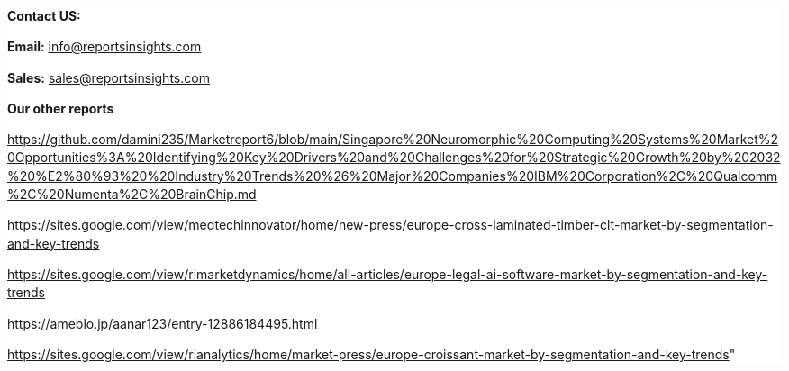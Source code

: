 <strong>Contact US:</strong>

<p class=><b>Email:</b> <a href=mailto:info@reportsinsights.com>info@reportsinsights.com</a></p>
<p class=><b>Sales:</b> <a href=mailto:sales@reportsinsights.com>sales@reportsinsights.com</a></p>

<strong>Our other reports</strong>

<a href=https://github.com/damini235/Marketreport6/blob/main/Singapore%20Neuromorphic%20Computing%20Systems%20Market%20Opportunities%3A%20Identifying%20Key%20Drivers%20and%20Challenges%20for%20Strategic%20Growth%20by%202032%20%E2%80%93%20%20Industry%20Trends%20%26%20Major%20Companies%20IBM%20Corporation%2C%20Qualcomm%2C%20Numenta%2C%20BrainChip.md>https://github.com/damini235/Marketreport6/blob/main/Singapore%20Neuromorphic%20Computing%20Systems%20Market%20Opportunities%3A%20Identifying%20Key%20Drivers%20and%20Challenges%20for%20Strategic%20Growth%20by%202032%20%E2%80%93%20%20Industry%20Trends%20%26%20Major%20Companies%20IBM%20Corporation%2C%20Qualcomm%2C%20Numenta%2C%20BrainChip.md</a>

<a href=https://sites.google.com/view/medtechinnovator/home/new-press/europe-cross-laminated-timber-clt-market-by-segmentation-and-key-trends>https://sites.google.com/view/medtechinnovator/home/new-press/europe-cross-laminated-timber-clt-market-by-segmentation-and-key-trends</a>

<a href=https://sites.google.com/view/rimarketdynamics/home/all-articles/europe-legal-ai-software-market-by-segmentation-and-key-trends>https://sites.google.com/view/rimarketdynamics/home/all-articles/europe-legal-ai-software-market-by-segmentation-and-key-trends</a>

<a href=https://ameblo.jp/aanar123/entry-12886184495.html>https://ameblo.jp/aanar123/entry-12886184495.html</a>

<a href=https://sites.google.com/view/rianalytics/home/market-press/europe-croissant-market-by-segmentation-and-key-trends>https://sites.google.com/view/rianalytics/home/market-press/europe-croissant-market-by-segmentation-and-key-trends</a>"
